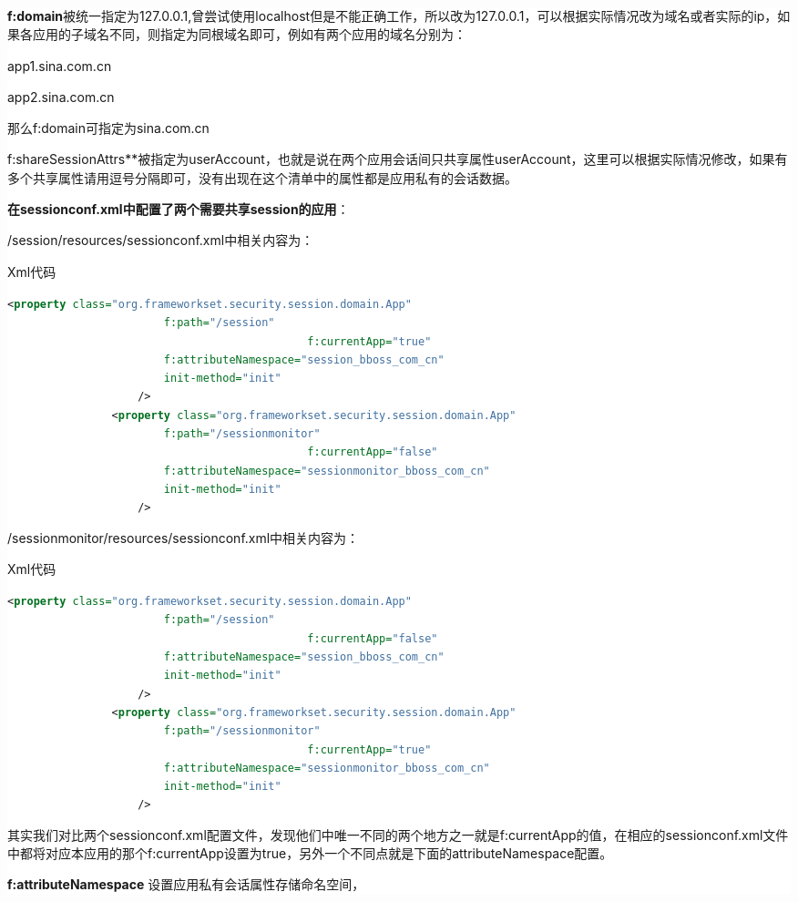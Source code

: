 **f:domain**被统一指定为127.0.0.1,曾尝试使用localhost但是不能正确工作，所以改为127.0.0.1，可以根据实际情况改为域名或者实际的ip，如果各应用的子域名不同，则指定为同根域名即可，例如有两个应用的域名分别为：

app1.sina.com.cn

app2.sina.com.cn

那么f:domain可指定为sina.com.cn

f:shareSessionAttrs**被指定为userAccount，也就是说在两个应用会话间只共享属性userAccount，这里可以根据实际情况修改，如果有多个共享属性请用逗号分隔即可，没有出现在这个清单中的属性都是应用私有的会话数据。

**在sessionconf.xml中配置了两个需要共享session的应用**：

/session/resources/sessionconf.xml中相关内容为：

Xml代码

```xml
<property class="org.frameworkset.security.session.domain.App"  
                        f:path="/session"   
                                              f:currentApp="true"  
                        f:attributeNamespace="session_bboss_com_cn"    
                        init-method="init"  
                    />                         
                <property class="org.frameworkset.security.session.domain.App"                                 
                        f:path="/sessionmonitor"      
                                              f:currentApp="false"  
                        f:attributeNamespace="sessionmonitor_bboss_com_cn"  
                        init-method="init"  
                    />  
```

/sessionmonitor/resources/sessionconf.xml中相关内容为：

Xml代码

```xml
<property class="org.frameworkset.security.session.domain.App"  
                        f:path="/session"   
                                              f:currentApp="false"  
                        f:attributeNamespace="session_bboss_com_cn"    
                        init-method="init"  
                    />                         
                <property class="org.frameworkset.security.session.domain.App"                                 
                        f:path="/sessionmonitor"      
                                              f:currentApp="true"  
                        f:attributeNamespace="sessionmonitor_bboss_com_cn"  
                        init-method="init"  
                    />  
```

其实我们对比两个sessionconf.xml配置文件，发现他们中唯一不同的两个地方之一就是f:currentApp的值，在相应的sessionconf.xml文件中都将对应本应用的那个f:currentApp设置为true，另外一个不同点就是下面的attributeNamespace配置。

**f:attributeNamespace** 设置应用私有会话属性存储命名空间，
